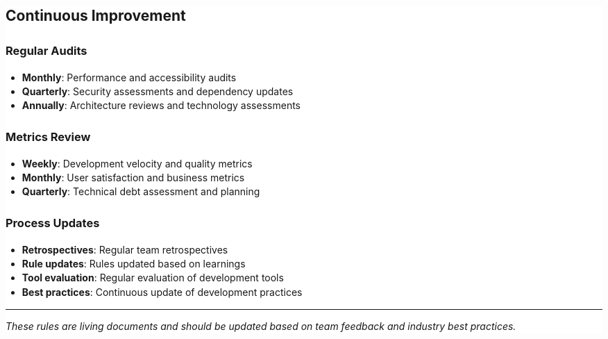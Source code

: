 
## Continuous Improvement

### Regular Audits
- **Monthly**: Performance and accessibility audits
- **Quarterly**: Security assessments and dependency updates
- **Annually**: Architecture reviews and technology assessments

### Metrics Review
- **Weekly**: Development velocity and quality metrics
- **Monthly**: User satisfaction and business metrics
- **Quarterly**: Technical debt assessment and planning

### Process Updates
- **Retrospectives**: Regular team retrospectives
- **Rule updates**: Rules updated based on learnings
- **Tool evaluation**: Regular evaluation of development tools
- **Best practices**: Continuous update of development practices

---

*These rules are living documents and should be updated based on team feedback and industry best practices.*